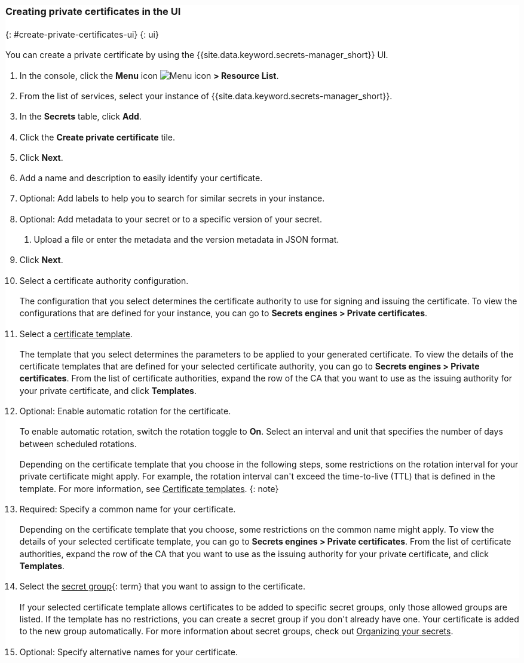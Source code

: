 
### Creating private certificates in the UI
{: #create-private-certificates-ui}
{: ui}

You can create a private certificate by using the {{site.data.keyword.secrets-manager_short}} UI.

1. In the console, click the **Menu** icon ![Menu icon](../icons/icon_hamburger.svg) **> Resource List**.
2. From the list of services, select your instance of {{site.data.keyword.secrets-manager_short}}.
3. In the **Secrets** table, click **Add**.
4. Click the **Create private certificate** tile.
5. Click **Next**.
6. Add a name and description to easily identify your certificate.
7. Optional: Add labels to help you to search for similar secrets in your instance.
8. Optional: Add metadata to your secret or to a specific version of your secret.
    1. Upload a file or enter the metadata and the version metadata in JSON format. 
9. Click **Next**.
10. Select a certificate authority configuration.

    The configuration that you select determines the certificate authority to use for signing and issuing the certificate. To view the configurations that are defined for your instance, you can go to **Secrets engines > Private certificates**.
   
11. Select a [certificate template](/docs/secrets-manager?topic=secrets-manager-certificate-templates).

    The template that you select determines the parameters to be applied to your generated certificate. To view the details of the certificate templates that are defined for your selected certificate authority, you can go to **Secrets engines > Private certificates**. From the list of certificate authorities, expand the row of the CA that you want to use as the issuing authority for your private certificate, and click **Templates**.
12. Optional: Enable automatic rotation for the certificate.

    To enable automatic rotation, switch the rotation toggle to **On**. Select an interval and unit that specifies the number of days between scheduled rotations.

    Depending on the certificate template that you choose in the following steps, some restrictions on the rotation interval for your private certificate might apply. For example, the rotation interval can't exceed the time-to-live (TTL) that is defined in the template. For more information, see [Certificate templates](/docs/secrets-manager?topic=secrets-manager-certificate-templates).
    {: note}

13. Required: Specify a common name for your certificate.

    Depending on the certificate template that you choose, some restrictions on the common name might apply. To view the details of your selected certificate template, you can go to **Secrets engines > Private certificates**. From the list of certificate authorities, expand the row of the CA that you want to use as the issuing authority for your private certificate, and click **Templates**.
14. Select the [secret group](#x9968962){: term} that you want to assign to the certificate.

    If your selected certificate template allows certificates to be added to specific secret groups, only those allowed groups are listed. If the template has no restrictions, you can create a secret group if you don't already have one. Your certificate is added to the new group automatically. For more information about secret groups, check out [Organizing your secrets](/docs/secrets-manager?topic=secrets-manager-secret-groups).
15. Optional: Specify alternative names for your certificate.
